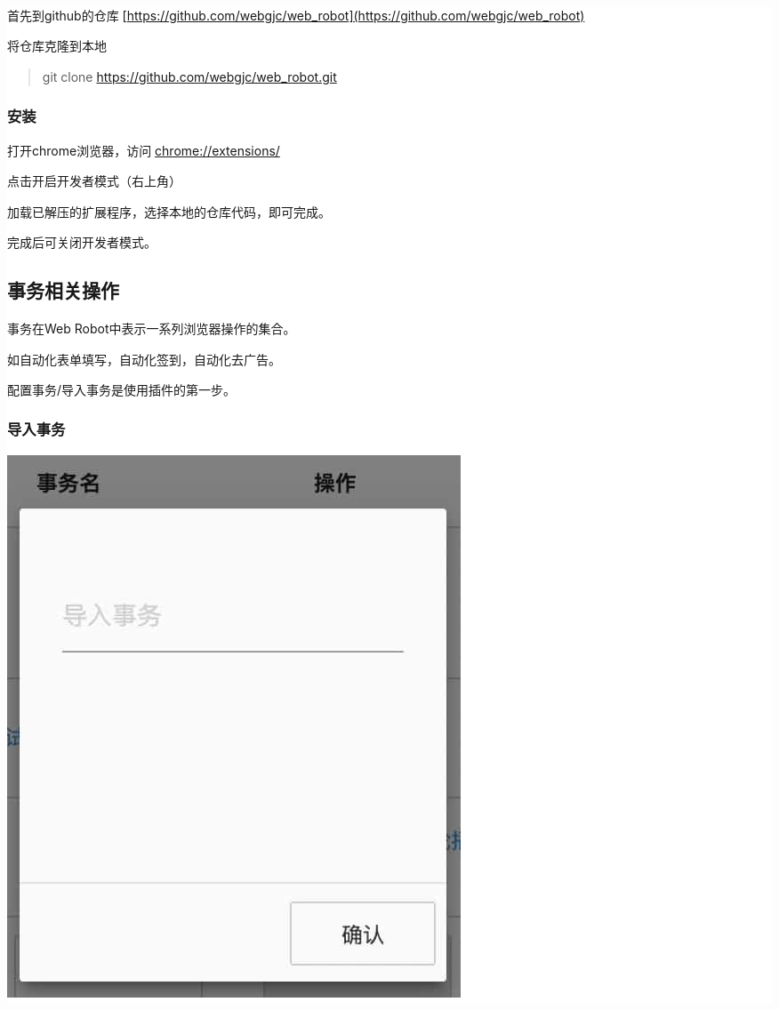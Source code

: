 首先到github的仓库 [https://github.com/webgjc/web_robot](https://github.com/webgjc/web_robot)

将仓库克隆到本地

> git clone https://github.com/webgjc/web_robot.git

### 安装

打开chrome浏览器，访问 [chrome://extensions/](chrome://extensions/)

点击开启开发者模式（右上角）

加载已解压的扩展程序，选择本地的仓库代码，即可完成。

完成后可关闭开发者模式。

## 事务相关操作

事务在Web Robot中表示一系列浏览器操作的集合。

如自动化表单填写，自动化签到，自动化去广告。

配置事务/导入事务是使用插件的第一步。

### 导入事务

![image](/img/mypost/2021/1-2.jpg)

